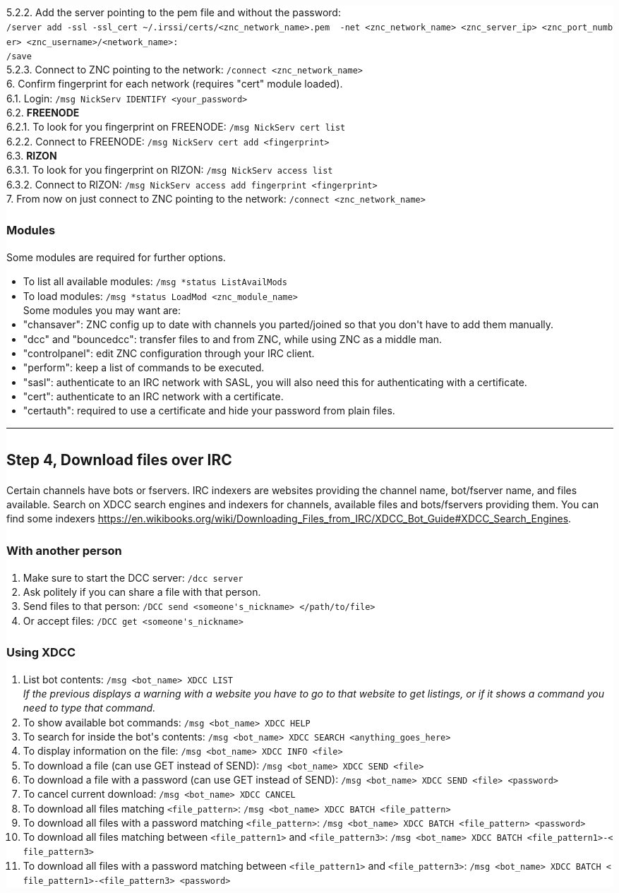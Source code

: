 5.2.2. Add the server pointing to the pem file and without the password:  
`/server add -ssl -ssl_cert ~/.irssi/certs/<znc_network_name>.pem  -net <znc_network_name> <znc_server_ip> <znc_port_number> <znc_username>/<network_name>:`  
`/save`  
5.2.3. Connect to ZNC pointing to the network: `/connect <znc_network_name>`  
6. Confirm fingerprint for each network (requires "cert" module loaded).  
6.1. Login: `/msg NickServ IDENTIFY <your_password>`  
6.2. __FREENODE__  
6.2.1. To look for you fingerprint on FREENODE: `/msg NickServ cert list`  
6.2.2. Connect to FREENODE: `/msg NickServ cert add <fingerprint>`  
6.3. __RIZON__  
6.3.1. To look for you fingerprint on RIZON: `/msg NickServ access list`  
6.3.2. Connect to RIZON: `/msg NickServ access add fingerprint <fingerprint>`  
7. From now on just connect to ZNC pointing to the network: `/connect <znc_network_name>`  

### Modules
Some modules are required for further options.
* To list all available modules: `/msg *status ListAvailMods`  
* To load modules: `/msg *status LoadMod <znc_module_name>`  
Some modules you may want are:
* "chansaver": ZNC config up to date with channels you parted/joined so that you don't have to add them manually.  
* "dcc" and "bouncedcc": transfer files to and from ZNC, while using ZNC as a middle man.  
* "controlpanel": edit ZNC configuration through your IRC client.  
* "perform": keep a list of commands to be executed.  
* "sasl": authenticate to an IRC network with SASL, you will also need this for authenticating with a certificate.  
* "cert": authenticate to an IRC network with a certificate.  
* "certauth": required to use a certificate and hide your password from plain files.  

---

## Step 4, Download files over IRC
Certain channels have bots or fservers. IRC indexers are websites providing the channel name, bot/fserver name, and files available. Search on XDCC search engines and indexers for channels, available files and bots/fservers providing them. You can find some indexers https://en.wikibooks.org/wiki/Downloading_Files_from_IRC/XDCC_Bot_Guide#XDCC_Search_Engines.

### With another person
1. Make sure to start the DCC server: `/dcc server`  
2. Ask politely if you can share a file with that person.  
3. Send files to that person: `/DCC send <someone's_nickname> </path/to/file>`  
4. Or accept files: `/DCC get <someone's_nickname>`  

### Using XDCC
1. List bot contents: `/msg <bot_name> XDCC LIST`  
_If the previous displays a warning with a website you have to go to that website to get listings, or if it shows a command you need to type that command._
2. To show available bot commands: `/msg <bot_name> XDCC HELP`  
3. To search for inside the bot's contents: `/msg <bot_name> XDCC SEARCH <anything_goes_here>`  
4. To display information on the file: `/msg <bot_name> XDCC INFO <file>`  
5. To download a file (can use GET instead of SEND): `/msg <bot_name> XDCC SEND <file>`  
6. To download a file with a password (can use GET instead of SEND): `/msg <bot_name> XDCC SEND <file> <password>`  
7. To cancel current download: `/msg <bot_name> XDCC CANCEL`  
8. To download all files matching `<file_pattern>`: `/msg <bot_name> XDCC BATCH <file_pattern>`  
9. To download all files with a password matching `<file_pattern>`: `/msg <bot_name> XDCC BATCH <file_pattern> <password>`  
10. To download all files matching between `<file_pattern1>` and `<file_pattern3>`: `/msg <bot_name> XDCC BATCH <file_pattern1>-<file_pattern3>`  
11. To download all files with a password matching between `<file_pattern1>` and `<file_pattern3>`: `/msg <bot_name> XDCC BATCH <file_pattern1>-<file_pattern3> <password>`  